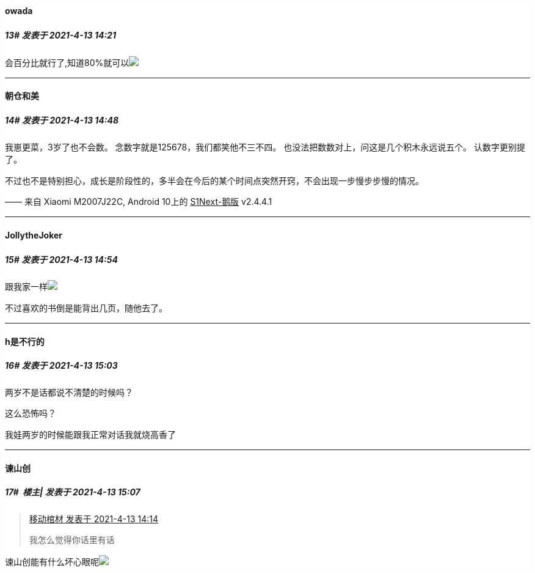 ####  owada  
##### 13#       发表于 2021-4-13 14:21


会百分比就行了,知道80%就可以<img src="https://static.saraba1st.com/image/smiley/face2017/067.png" referrerpolicy="no-referrer">


*****

####  朝仓和美  
##### 14#       发表于 2021-4-13 14:48


我崽更菜，3岁了也不会数。
念数字就是125678，我们都笑他不三不四。
也没法把数数对上，问这是几个积木永远说五个。
认数字更别提了。

不过也不是特别担心，成长是阶段性的，多半会在今后的某个时间点突然开窍，不会出现一步慢步步慢的情况。

—— 来自 Xiaomi M2007J22C, Android 10上的 [S1Next-鹅版](https://github.com/ykrank/S1-Next/releases) v2.4.4.1


*****

####  JollytheJoker  
##### 15#       发表于 2021-4-13 14:54


跟我家一样<img src="https://static.saraba1st.com/image/smiley/face2017/067.png" referrerpolicy="no-referrer">

不过喜欢的书倒是能背出几页，随他去了。


*****

####  h是不行的  
##### 16#       发表于 2021-4-13 15:03


两岁不是话都说不清楚的时候吗？

这么恐怖吗？

我娃两岁的时候能跟我正常对话我就烧高香了


*****

####  谏山创  
##### 17#         楼主| 发表于 2021-4-13 15:07


<blockquote><a href="httphttps://bbs.saraba1st.com/2b/forum.php?mod=redirect&amp;goto=findpost&amp;pid=50923571&amp;ptid=1998763" target="_blank">移动棺材 发表于 2021-4-13 14:14</a>

我怎么觉得你话里有话</blockquote>
谏山创能有什么坏心眼呢<img src="https://static.saraba1st.com/image/smiley/face2017/037.png" referrerpolicy="no-referrer">
